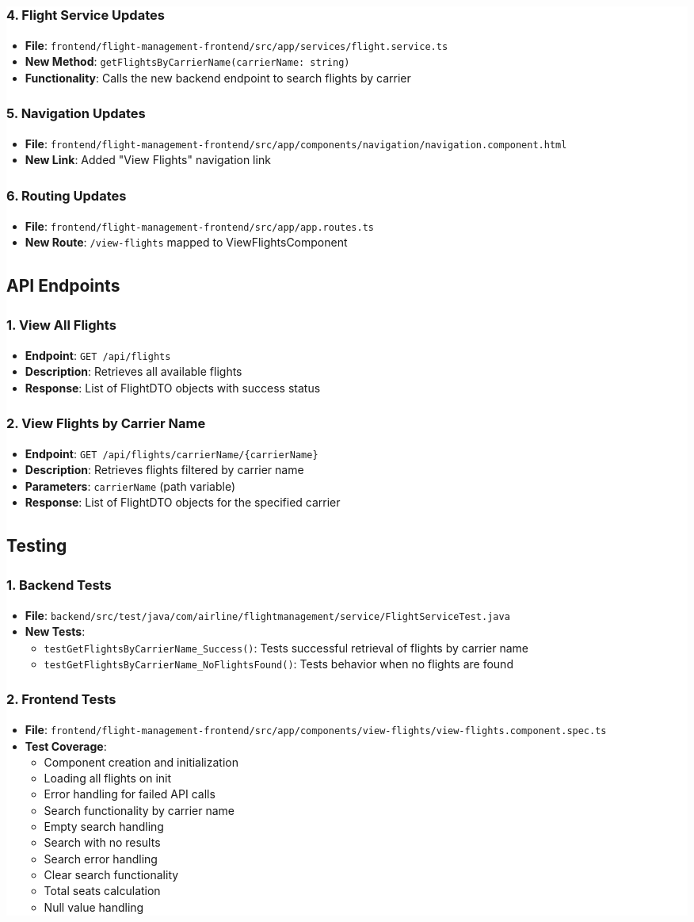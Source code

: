 ### 4. Flight Service Updates
- **File**: `frontend/flight-management-frontend/src/app/services/flight.service.ts`
- **New Method**: `getFlightsByCarrierName(carrierName: string)`
- **Functionality**: Calls the new backend endpoint to search flights by carrier

### 5. Navigation Updates
- **File**: `frontend/flight-management-frontend/src/app/components/navigation/navigation.component.html`
- **New Link**: Added "View Flights" navigation link

### 6. Routing Updates
- **File**: `frontend/flight-management-frontend/src/app/app.routes.ts`
- **New Route**: `/view-flights` mapped to ViewFlightsComponent

## API Endpoints

### 1. View All Flights
- **Endpoint**: `GET /api/flights`
- **Description**: Retrieves all available flights
- **Response**: List of FlightDTO objects with success status

### 2. View Flights by Carrier Name
- **Endpoint**: `GET /api/flights/carrierName/{carrierName}`
- **Description**: Retrieves flights filtered by carrier name
- **Parameters**: `carrierName` (path variable)
- **Response**: List of FlightDTO objects for the specified carrier

## Testing

### 1. Backend Tests
- **File**: `backend/src/test/java/com/airline/flightmanagement/service/FlightServiceTest.java`
- **New Tests**:
  - `testGetFlightsByCarrierName_Success()`: Tests successful retrieval of flights by carrier name
  - `testGetFlightsByCarrierName_NoFlightsFound()`: Tests behavior when no flights are found

### 2. Frontend Tests
- **File**: `frontend/flight-management-frontend/src/app/components/view-flights/view-flights.component.spec.ts`
- **Test Coverage**:
  - Component creation and initialization
  - Loading all flights on init
  - Error handling for failed API calls
  - Search functionality by carrier name
  - Empty search handling
  - Search with no results
  - Search error handling
  - Clear search functionality
  - Total seats calculation
  - Null value handling
